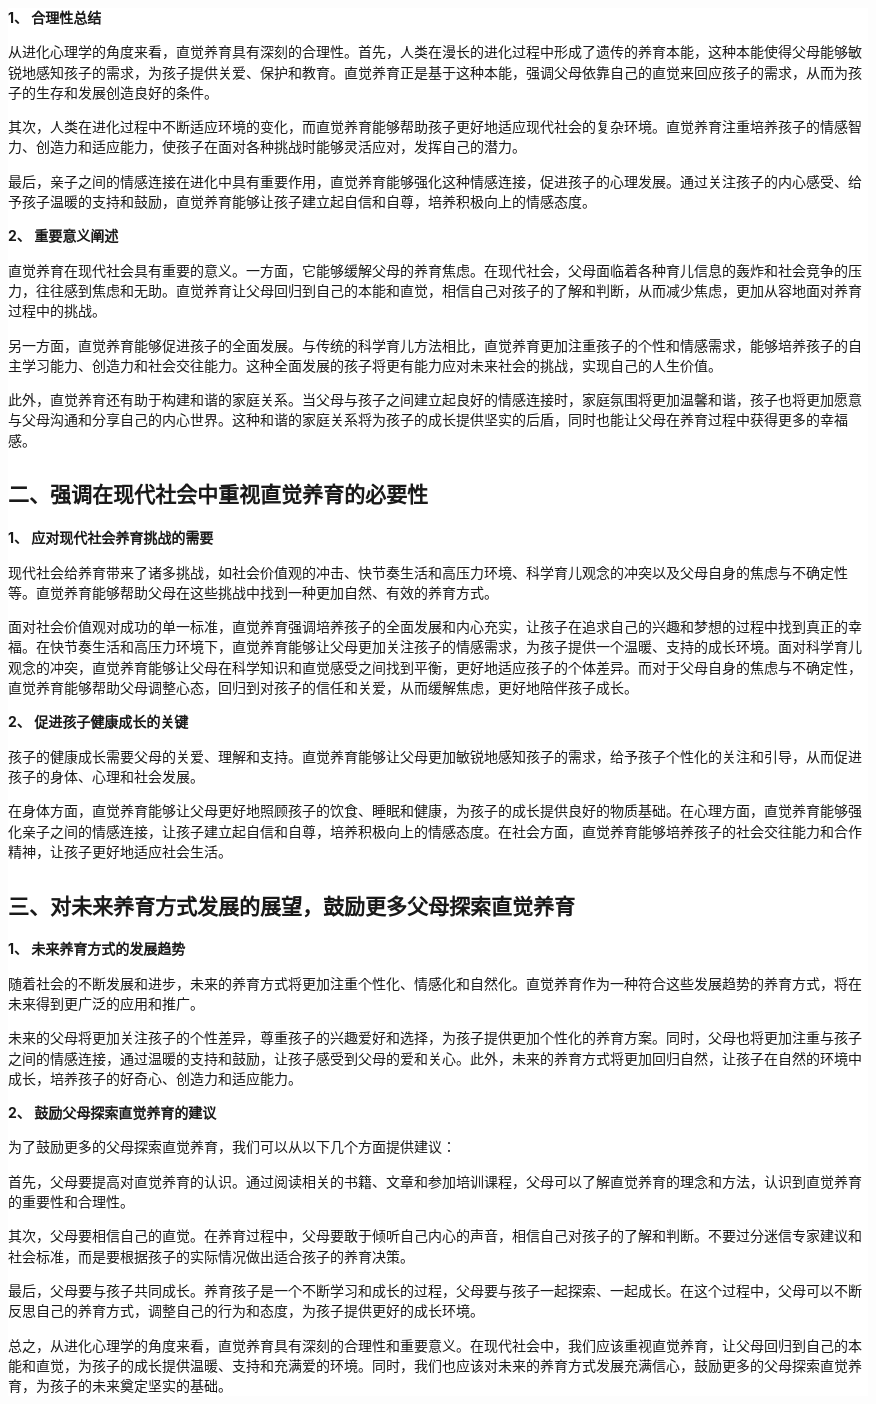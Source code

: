 **1、 合理性总结** 

从进化心理学的角度来看，直觉养育具有深刻的合理性。首先，人类在漫长的进化过程中形成了遗传的养育本能，这种本能使得父母能够敏锐地感知孩子的需求，为孩子提供关爱、保护和教育。直觉养育正是基于这种本能，强调父母依靠自己的直觉来回应孩子的需求，从而为孩子的生存和发展创造良好的条件。

其次，人类在进化过程中不断适应环境的变化，而直觉养育能够帮助孩子更好地适应现代社会的复杂环境。直觉养育注重培养孩子的情感智力、创造力和适应能力，使孩子在面对各种挑战时能够灵活应对，发挥自己的潜力。

最后，亲子之间的情感连接在进化中具有重要作用，直觉养育能够强化这种情感连接，促进孩子的心理发展。通过关注孩子的内心感受、给予孩子温暖的支持和鼓励，直觉养育能够让孩子建立起自信和自尊，培养积极向上的情感态度。

**2、 重要意义阐述** 

直觉养育在现代社会具有重要的意义。一方面，它能够缓解父母的养育焦虑。在现代社会，父母面临着各种育儿信息的轰炸和社会竞争的压力，往往感到焦虑和无助。直觉养育让父母回归到自己的本能和直觉，相信自己对孩子的了解和判断，从而减少焦虑，更加从容地面对养育过程中的挑战。

另一方面，直觉养育能够促进孩子的全面发展。与传统的科学育儿方法相比，直觉养育更加注重孩子的个性和情感需求，能够培养孩子的自主学习能力、创造力和社会交往能力。这种全面发展的孩子将更有能力应对未来社会的挑战，实现自己的人生价值。

此外，直觉养育还有助于构建和谐的家庭关系。当父母与孩子之间建立起良好的情感连接时，家庭氛围将更加温馨和谐，孩子也将更加愿意与父母沟通和分享自己的内心世界。这种和谐的家庭关系将为孩子的成长提供坚实的后盾，同时也能让父母在养育过程中获得更多的幸福感。

## 二、强调在现代社会中重视直觉养育的必要性

**1、 应对现代社会养育挑战的需要** 

现代社会给养育带来了诸多挑战，如社会价值观的冲击、快节奏生活和高压力环境、科学育儿观念的冲突以及父母自身的焦虑与不确定性等。直觉养育能够帮助父母在这些挑战中找到一种更加自然、有效的养育方式。

面对社会价值观对成功的单一标准，直觉养育强调培养孩子的全面发展和内心充实，让孩子在追求自己的兴趣和梦想的过程中找到真正的幸福。在快节奏生活和高压力环境下，直觉养育能够让父母更加关注孩子的情感需求，为孩子提供一个温暖、支持的成长环境。面对科学育儿观念的冲突，直觉养育能够让父母在科学知识和直觉感受之间找到平衡，更好地适应孩子的个体差异。而对于父母自身的焦虑与不确定性，直觉养育能够帮助父母调整心态，回归到对孩子的信任和关爱，从而缓解焦虑，更好地陪伴孩子成长。

**2、 促进孩子健康成长的关键** 

孩子的健康成长需要父母的关爱、理解和支持。直觉养育能够让父母更加敏锐地感知孩子的需求，给予孩子个性化的关注和引导，从而促进孩子的身体、心理和社会发展。

在身体方面，直觉养育能够让父母更好地照顾孩子的饮食、睡眠和健康，为孩子的成长提供良好的物质基础。在心理方面，直觉养育能够强化亲子之间的情感连接，让孩子建立起自信和自尊，培养积极向上的情感态度。在社会方面，直觉养育能够培养孩子的社会交往能力和合作精神，让孩子更好地适应社会生活。

## 三、对未来养育方式发展的展望，鼓励更多父母探索直觉养育

**1、 未来养育方式的发展趋势** 

随着社会的不断发展和进步，未来的养育方式将更加注重个性化、情感化和自然化。直觉养育作为一种符合这些发展趋势的养育方式，将在未来得到更广泛的应用和推广。

未来的父母将更加关注孩子的个性差异，尊重孩子的兴趣爱好和选择，为孩子提供更加个性化的养育方案。同时，父母也将更加注重与孩子之间的情感连接，通过温暖的支持和鼓励，让孩子感受到父母的爱和关心。此外，未来的养育方式将更加回归自然，让孩子在自然的环境中成长，培养孩子的好奇心、创造力和适应能力。

**2、 鼓励父母探索直觉养育的建议** 

为了鼓励更多的父母探索直觉养育，我们可以从以下几个方面提供建议：

首先，父母要提高对直觉养育的认识。通过阅读相关的书籍、文章和参加培训课程，父母可以了解直觉养育的理念和方法，认识到直觉养育的重要性和合理性。

其次，父母要相信自己的直觉。在养育过程中，父母要敢于倾听自己内心的声音，相信自己对孩子的了解和判断。不要过分迷信专家建议和社会标准，而是要根据孩子的实际情况做出适合孩子的养育决策。

最后，父母要与孩子共同成长。养育孩子是一个不断学习和成长的过程，父母要与孩子一起探索、一起成长。在这个过程中，父母可以不断反思自己的养育方式，调整自己的行为和态度，为孩子提供更好的成长环境。

总之，从进化心理学的角度来看，直觉养育具有深刻的合理性和重要意义。在现代社会中，我们应该重视直觉养育，让父母回归到自己的本能和直觉，为孩子的成长提供温暖、支持和充满爱的环境。同时，我们也应该对未来的养育方式发展充满信心，鼓励更多的父母探索直觉养育，为孩子的未来奠定坚实的基础。
